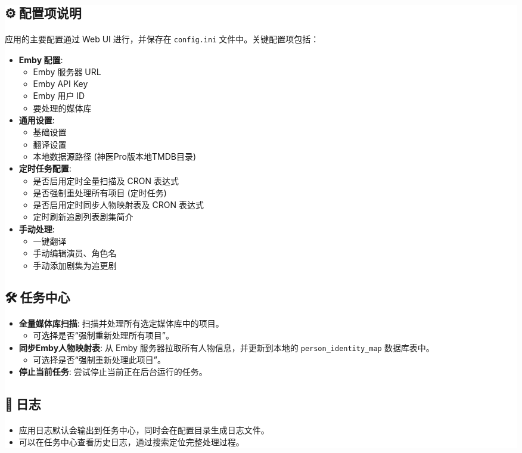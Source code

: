 
## ⚙️ 配置项说明

应用的主要配置通过 Web UI 进行，并保存在 `config.ini` 文件中。关键配置项包括：

*   **Emby 配置**:
    *   Emby 服务器 URL
    *   Emby API Key
    *   Emby 用户 ID 
    *   要处理的媒体库
*   **通用设置**:
    *   基础设置
    *   翻译设置
    *   本地数据源路径 (神医Pro版本地TMDB目录)
*   **定时任务配置**:
    *   是否启用定时全量扫描及 CRON 表达式
    *   是否强制重处理所有项目 (定时任务)
    *   是否启用定时同步人物映射表及 CRON 表达式
    *   定时刷新追剧列表剧集简介
*   **手动处理**:
    *   一键翻译
    *   手动编辑演员、角色名
    *   手动添加剧集为追更剧

## 🛠️ 任务中心


*   **全量媒体库扫描**: 扫描并处理所有选定媒体库中的项目。
    *   可选择是否“强制重新处理所有项目”。
*   **同步Emby人物映射表**: 从 Emby 服务器拉取所有人物信息，并更新到本地的 `person_identity_map` 数据库表中。
    *   可选择是否“强制重新处理此项目”。
*   **停止当前任务**: 尝试停止当前正在后台运行的任务。

## 📝 日志

*   应用日志默认会输出到任务中心，同时会在配置目录生成日志文件。
*   可以在任务中心查看历史日志，通过搜索定位完整处理过程。


